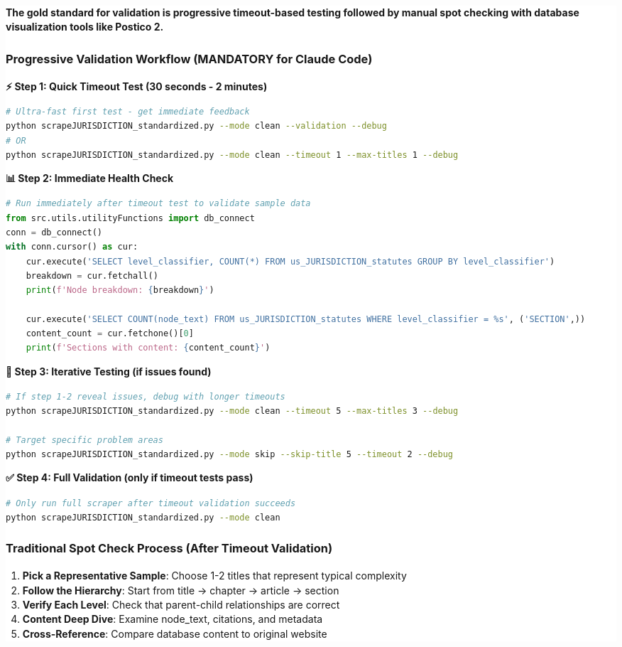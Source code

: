 **The gold standard for validation is progressive timeout-based testing followed by manual spot checking with database visualization tools like Postico 2.**

### **Progressive Validation Workflow (MANDATORY for Claude Code)**

**⚡ Step 1: Quick Timeout Test (30 seconds - 2 minutes)**
```bash
# Ultra-fast first test - get immediate feedback
python scrapeJURISDICTION_standardized.py --mode clean --validation --debug
# OR
python scrapeJURISDICTION_standardized.py --mode clean --timeout 1 --max-titles 1 --debug
```

**📊 Step 2: Immediate Health Check**
```python
# Run immediately after timeout test to validate sample data
from src.utils.utilityFunctions import db_connect
conn = db_connect()
with conn.cursor() as cur:
    cur.execute('SELECT level_classifier, COUNT(*) FROM us_JURISDICTION_statutes GROUP BY level_classifier')
    breakdown = cur.fetchall()
    print(f'Node breakdown: {breakdown}')
    
    cur.execute('SELECT COUNT(node_text) FROM us_JURISDICTION_statutes WHERE level_classifier = %s', ('SECTION',))
    content_count = cur.fetchone()[0] 
    print(f'Sections with content: {content_count}')
```

**🔄 Step 3: Iterative Testing (if issues found)**
```bash
# If step 1-2 reveal issues, debug with longer timeouts
python scrapeJURISDICTION_standardized.py --mode clean --timeout 5 --max-titles 3 --debug

# Target specific problem areas
python scrapeJURISDICTION_standardized.py --mode skip --skip-title 5 --timeout 2 --debug
```

**✅ Step 4: Full Validation (only if timeout tests pass)**
```bash
# Only run full scraper after timeout validation succeeds
python scrapeJURISDICTION_standardized.py --mode clean
```

### Traditional Spot Check Process (After Timeout Validation)

1. **Pick a Representative Sample**: Choose 1-2 titles that represent typical complexity
2. **Follow the Hierarchy**: Start from title → chapter → article → section
3. **Verify Each Level**: Check that parent-child relationships are correct
4. **Content Deep Dive**: Examine node_text, citations, and metadata
5. **Cross-Reference**: Compare database content to original website
